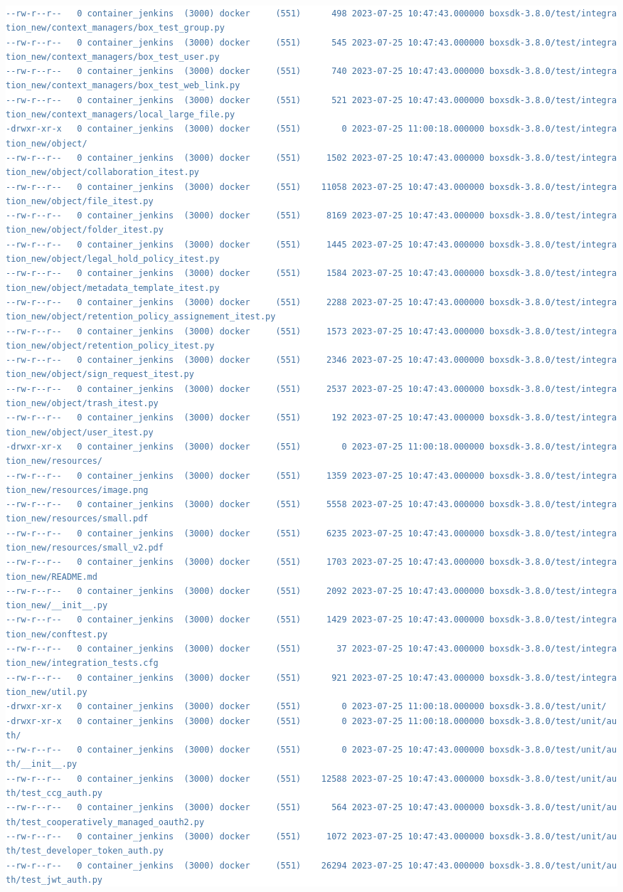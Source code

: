 ```diff
--rw-r--r--   0 container_jenkins  (3000) docker     (551)      498 2023-07-25 10:47:43.000000 boxsdk-3.8.0/test/integration_new/context_managers/box_test_group.py
--rw-r--r--   0 container_jenkins  (3000) docker     (551)      545 2023-07-25 10:47:43.000000 boxsdk-3.8.0/test/integration_new/context_managers/box_test_user.py
--rw-r--r--   0 container_jenkins  (3000) docker     (551)      740 2023-07-25 10:47:43.000000 boxsdk-3.8.0/test/integration_new/context_managers/box_test_web_link.py
--rw-r--r--   0 container_jenkins  (3000) docker     (551)      521 2023-07-25 10:47:43.000000 boxsdk-3.8.0/test/integration_new/context_managers/local_large_file.py
-drwxr-xr-x   0 container_jenkins  (3000) docker     (551)        0 2023-07-25 11:00:18.000000 boxsdk-3.8.0/test/integration_new/object/
--rw-r--r--   0 container_jenkins  (3000) docker     (551)     1502 2023-07-25 10:47:43.000000 boxsdk-3.8.0/test/integration_new/object/collaboration_itest.py
--rw-r--r--   0 container_jenkins  (3000) docker     (551)    11058 2023-07-25 10:47:43.000000 boxsdk-3.8.0/test/integration_new/object/file_itest.py
--rw-r--r--   0 container_jenkins  (3000) docker     (551)     8169 2023-07-25 10:47:43.000000 boxsdk-3.8.0/test/integration_new/object/folder_itest.py
--rw-r--r--   0 container_jenkins  (3000) docker     (551)     1445 2023-07-25 10:47:43.000000 boxsdk-3.8.0/test/integration_new/object/legal_hold_policy_itest.py
--rw-r--r--   0 container_jenkins  (3000) docker     (551)     1584 2023-07-25 10:47:43.000000 boxsdk-3.8.0/test/integration_new/object/metadata_template_itest.py
--rw-r--r--   0 container_jenkins  (3000) docker     (551)     2288 2023-07-25 10:47:43.000000 boxsdk-3.8.0/test/integration_new/object/retention_policy_assignement_itest.py
--rw-r--r--   0 container_jenkins  (3000) docker     (551)     1573 2023-07-25 10:47:43.000000 boxsdk-3.8.0/test/integration_new/object/retention_policy_itest.py
--rw-r--r--   0 container_jenkins  (3000) docker     (551)     2346 2023-07-25 10:47:43.000000 boxsdk-3.8.0/test/integration_new/object/sign_request_itest.py
--rw-r--r--   0 container_jenkins  (3000) docker     (551)     2537 2023-07-25 10:47:43.000000 boxsdk-3.8.0/test/integration_new/object/trash_itest.py
--rw-r--r--   0 container_jenkins  (3000) docker     (551)      192 2023-07-25 10:47:43.000000 boxsdk-3.8.0/test/integration_new/object/user_itest.py
-drwxr-xr-x   0 container_jenkins  (3000) docker     (551)        0 2023-07-25 11:00:18.000000 boxsdk-3.8.0/test/integration_new/resources/
--rw-r--r--   0 container_jenkins  (3000) docker     (551)     1359 2023-07-25 10:47:43.000000 boxsdk-3.8.0/test/integration_new/resources/image.png
--rw-r--r--   0 container_jenkins  (3000) docker     (551)     5558 2023-07-25 10:47:43.000000 boxsdk-3.8.0/test/integration_new/resources/small.pdf
--rw-r--r--   0 container_jenkins  (3000) docker     (551)     6235 2023-07-25 10:47:43.000000 boxsdk-3.8.0/test/integration_new/resources/small_v2.pdf
--rw-r--r--   0 container_jenkins  (3000) docker     (551)     1703 2023-07-25 10:47:43.000000 boxsdk-3.8.0/test/integration_new/README.md
--rw-r--r--   0 container_jenkins  (3000) docker     (551)     2092 2023-07-25 10:47:43.000000 boxsdk-3.8.0/test/integration_new/__init__.py
--rw-r--r--   0 container_jenkins  (3000) docker     (551)     1429 2023-07-25 10:47:43.000000 boxsdk-3.8.0/test/integration_new/conftest.py
--rw-r--r--   0 container_jenkins  (3000) docker     (551)       37 2023-07-25 10:47:43.000000 boxsdk-3.8.0/test/integration_new/integration_tests.cfg
--rw-r--r--   0 container_jenkins  (3000) docker     (551)      921 2023-07-25 10:47:43.000000 boxsdk-3.8.0/test/integration_new/util.py
-drwxr-xr-x   0 container_jenkins  (3000) docker     (551)        0 2023-07-25 11:00:18.000000 boxsdk-3.8.0/test/unit/
-drwxr-xr-x   0 container_jenkins  (3000) docker     (551)        0 2023-07-25 11:00:18.000000 boxsdk-3.8.0/test/unit/auth/
--rw-r--r--   0 container_jenkins  (3000) docker     (551)        0 2023-07-25 10:47:43.000000 boxsdk-3.8.0/test/unit/auth/__init__.py
--rw-r--r--   0 container_jenkins  (3000) docker     (551)    12588 2023-07-25 10:47:43.000000 boxsdk-3.8.0/test/unit/auth/test_ccg_auth.py
--rw-r--r--   0 container_jenkins  (3000) docker     (551)      564 2023-07-25 10:47:43.000000 boxsdk-3.8.0/test/unit/auth/test_cooperatively_managed_oauth2.py
--rw-r--r--   0 container_jenkins  (3000) docker     (551)     1072 2023-07-25 10:47:43.000000 boxsdk-3.8.0/test/unit/auth/test_developer_token_auth.py
--rw-r--r--   0 container_jenkins  (3000) docker     (551)    26294 2023-07-25 10:47:43.000000 boxsdk-3.8.0/test/unit/auth/test_jwt_auth.py
```